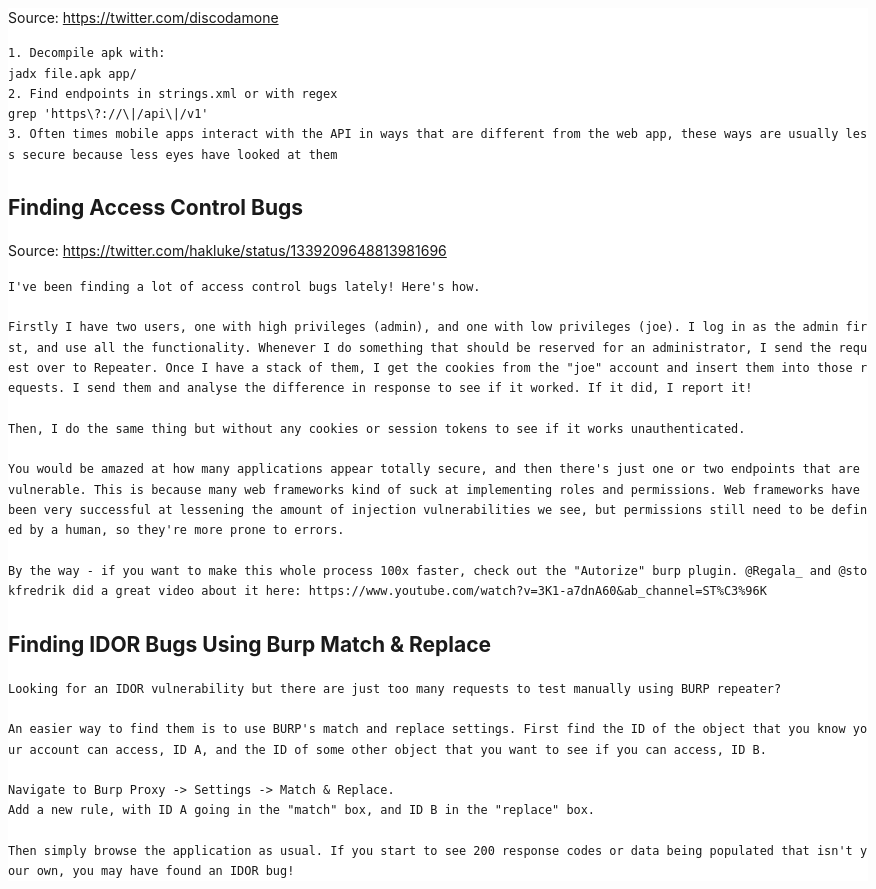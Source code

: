 Source: https://twitter.com/discodamone

```
1. Decompile apk with:
jadx file.apk app/
2. Find endpoints in strings.xml or with regex
grep 'https\?://\|/api\|/v1'
3. Often times mobile apps interact with the API in ways that are different from the web app, these ways are usually less secure because less eyes have looked at them
```

## Finding Access Control Bugs

Source: https://twitter.com/hakluke/status/1339209648813981696

```
I've been finding a lot of access control bugs lately! Here's how.

Firstly I have two users, one with high privileges (admin), and one with low privileges (joe). I log in as the admin first, and use all the functionality. Whenever I do something that should be reserved for an administrator, I send the request over to Repeater. Once I have a stack of them, I get the cookies from the "joe" account and insert them into those requests. I send them and analyse the difference in response to see if it worked. If it did, I report it!

Then, I do the same thing but without any cookies or session tokens to see if it works unauthenticated.

You would be amazed at how many applications appear totally secure, and then there's just one or two endpoints that are vulnerable. This is because many web frameworks kind of suck at implementing roles and permissions. Web frameworks have been very successful at lessening the amount of injection vulnerabilities we see, but permissions still need to be defined by a human, so they're more prone to errors.

By the way - if you want to make this whole process 100x faster, check out the "Autorize" burp plugin. @Regala_ and @stokfredrik did a great video about it here: https://www.youtube.com/watch?v=3K1-a7dnA60&ab_channel=ST%C3%96K
```

## Finding IDOR Bugs Using Burp Match & Replace

```
Looking for an IDOR vulnerability but there are just too many requests to test manually using BURP repeater? 

An easier way to find them is to use BURP's match and replace settings. First find the ID of the object that you know your account can access, ID A, and the ID of some other object that you want to see if you can access, ID B.

Navigate to Burp Proxy -> Settings -> Match & Replace.
Add a new rule, with ID A going in the "match" box, and ID B in the "replace" box.

Then simply browse the application as usual. If you start to see 200 response codes or data being populated that isn't your own, you may have found an IDOR bug!
```
